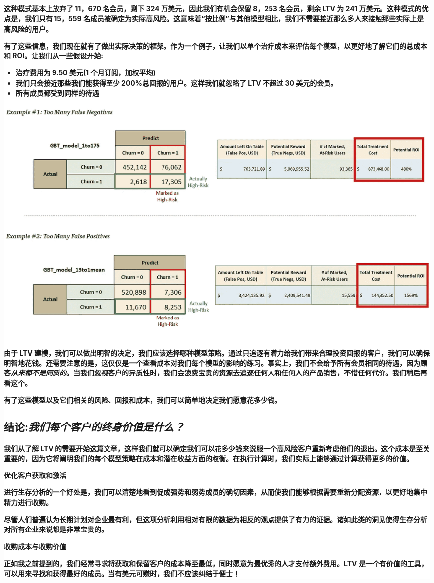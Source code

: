 **这种模式基本上放弃了 11，670 名会员，剩下 324 万美元，因此我们有机会保留 8，253 名会员，剩余 LTV 为 241 万美元。这种模式的优点是，我们只有 15，559 名成员被确定为实际高风险。这意味着“按比例”与其他模型相比，我们不需要接近那么多人来接触那些实际上是高风险的用户。**

**有了这些信息，我们现在就有了做出实际决策的框架。作为一个例子，让我们以单个治疗成本来评估每个模型，以更好地了解它们的总成本和 ROI。让我们从一些假设开始:**

*   **治疗费用为 9.50 美元(1 个月订阅，加权平均)**
*   **我们只会接近那些我们能获得至少 200%总回报的用户。这样我们就忽略了 LTV 不超过 30 美元的会员。**
*   **所有成员都受到同样的待遇**

**![](img/81a29c9d97a56a3701c27d9615c4ced9.png)**

**由于 LTV 建模，我们可以做出明智的决定，我们应该选择哪种模型策略。通过只追逐有潜力给我们带来合理投资回报的客户，我们可以确保明智地花钱。还需要注意的是，这仅仅是一个查看成本对我们每个模型的影响的练习。事实上，我们不会给予所有会员相同的待遇，因为顾客*从来都不是同质的*。当我们忽视客户的异质性时，我们会浪费宝贵的资源去追逐任何人和任何人的产品销售，不惜任何代价。我们稍后再看这个。**

**有了这些模型以及它们相关的风险、回报和成本，我们可以简单地决定我们愿意花多少钱。**

## ****结论:*我们每个客户的终身价值是什么？*****

**我们从了解 LTV 的需要开始这篇文章，这样我们就可以确定我们可以花多少钱来说服一个高风险客户重新考虑他们的退出。这个成本是至关重要的，因为它将阐明我们的每个模型策略在成本和潜在收益方面的权衡。在执行计算时，我们实际上能够通过计算获得更多的价值。**

****优化客户获取和激活****

**进行生存分析的一个好处是，我们可以清楚地看到促成强势和弱势成员的确切因素，从而使我们能够根据需要重新分配资源，以更好地集中精力进行收购。**

**尽管人们普遍认为长期计划对企业最有利，但这项分析利用相对有限的数据为相反的观点提供了有力的证据。诸如此类的洞见使得生存分析对所有企业来说都是非常宝贵的。**

****收购成本与收购价值****

**正如我之前提到的，我们经常寻求将获取和保留客户的成本降至最低，同时愿意为最优秀的人才支付额外费用。LTV 是一个有价值的工具，可以用来寻找和获得最好的成员。当有美元可赚时，我们不应该纠结于便士！**
